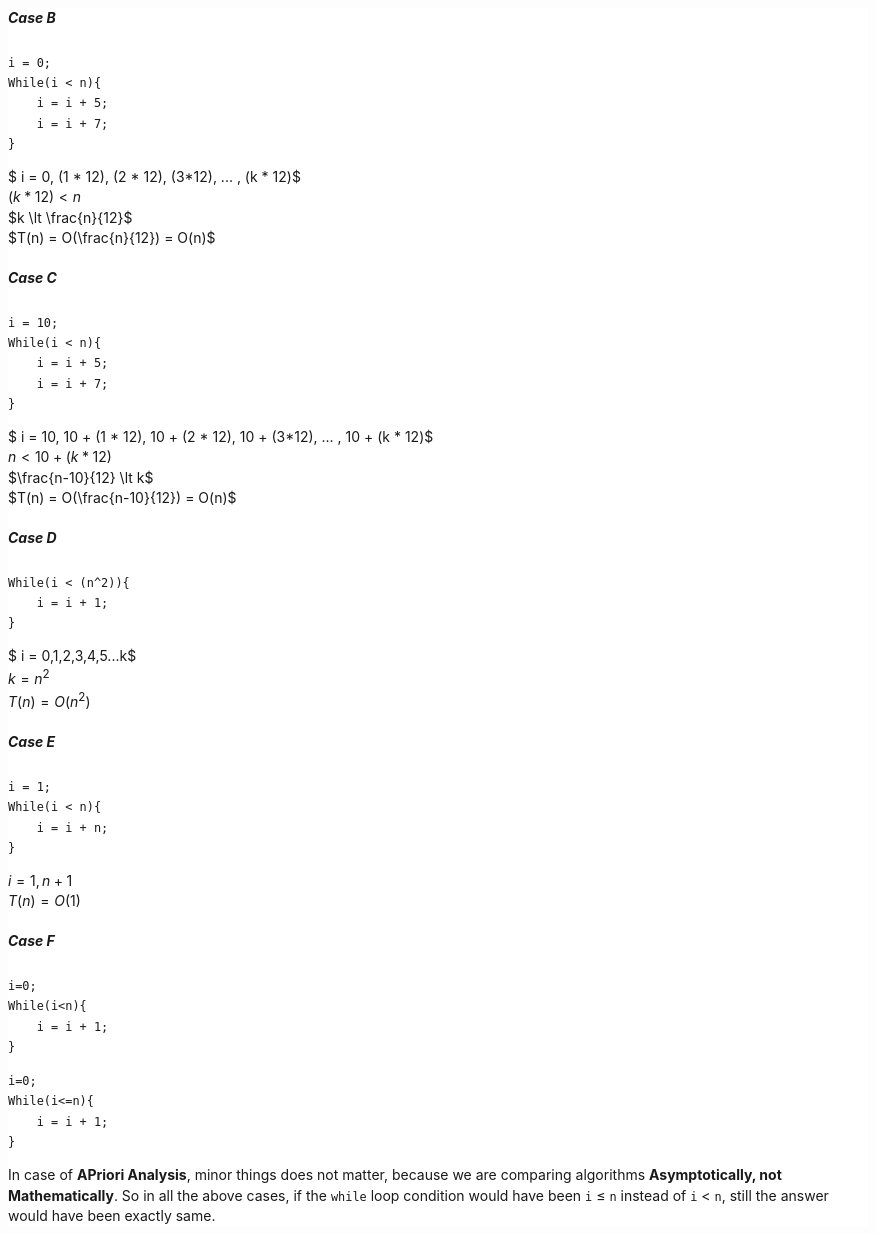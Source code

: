 ##### Case B
```pseudo
i = 0;
While(i < n){
    i = i + 5;
    i = i + 7;
}
```
$ i = 0, (1 * 12), (2 * 12), (3*12), ... , (k * 12)$ <br />
$( k * 12) \lt n$ <br />
$k \lt \frac{n}{12}$ <br />
$T(n) = O(\frac{n}{12}) = O(n)$ <br />

##### Case C
```
i = 10;
While(i < n){
    i = i + 5;
    i = i + 7;
}
```
$ i = 10, 10 + (1 * 12), 10 + (2 * 12), 10 + (3*12), ... , 10 + (k * 12)$ <br />
$n \lt 10 + ( k * 12)$ <br />
$\frac{n-10}{12} \lt k$ <br />
$T(n) = O(\frac{n-10}{12}) = O(n)$ <br />

##### Case D
```pseudo
While(i < (n^2)){
    i = i + 1;
}
```
$ i = 0,1,2,3,4,5...k$ <br />
$k = n^2$ <br />
$T(n) = O(n^2)$ <br />

##### Case E
```pseudo
i = 1;
While(i < n){
    i = i + n;
}
```
$i = 1, n+1$ <br />
$T(n) = O(1)$

##### Case F
```pseudo
i=0;
While(i<n){
    i = i + 1;
}
```
```pseudo
i=0;
While(i<=n){
    i = i + 1;
}
```
In case of **APriori Analysis**, minor things does not matter, because we are comparing algorithms **Asymptotically, not Mathematically**. So in all the above cases, if the `while` loop condition would have been `i` $\leq$ `n` instead of `i` $\lt$ `n`, still the answer would have been exactly same.
